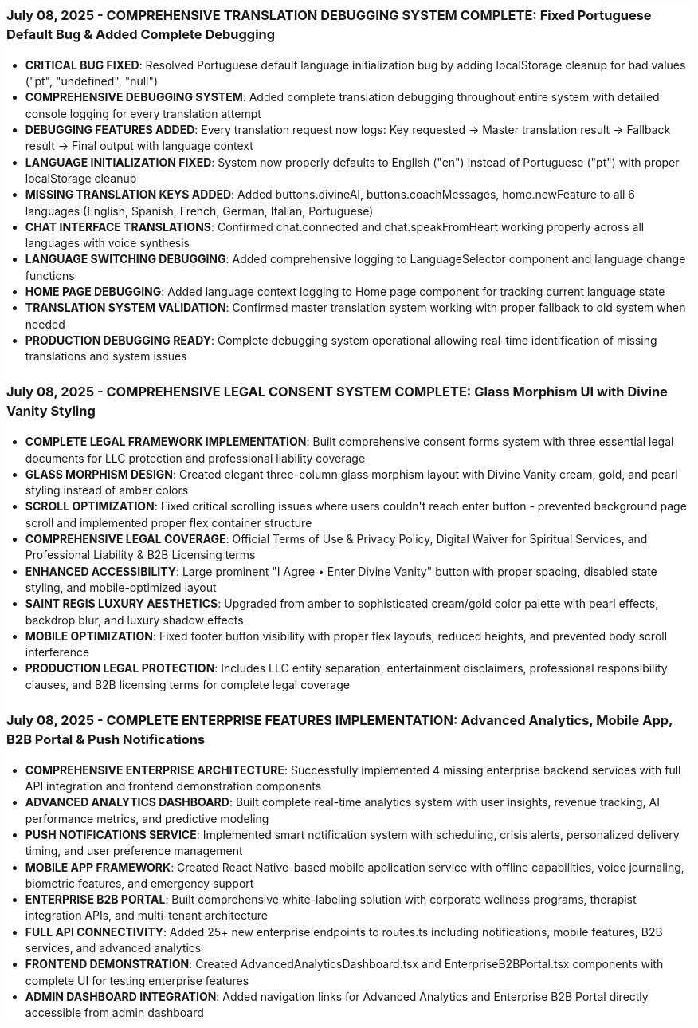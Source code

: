 ### July 08, 2025 - COMPREHENSIVE TRANSLATION DEBUGGING SYSTEM COMPLETE: Fixed Portuguese Default Bug & Added Complete Debugging
- **CRITICAL BUG FIXED**: Resolved Portuguese default language initialization bug by adding localStorage cleanup for bad values ("pt", "undefined", "null")
- **COMPREHENSIVE DEBUGGING SYSTEM**: Added complete translation debugging throughout entire system with detailed console logging for every translation attempt
- **DEBUGGING FEATURES ADDED**: Every translation request now logs: Key requested → Master translation result → Fallback result → Final output with language context
- **LANGUAGE INITIALIZATION FIXED**: System now properly defaults to English ("en") instead of Portuguese ("pt") with proper localStorage cleanup
- **MISSING TRANSLATION KEYS ADDED**: Added buttons.divineAI, buttons.coachMessages, home.newFeature to all 6 languages (English, Spanish, French, German, Italian, Portuguese)
- **CHAT INTERFACE TRANSLATIONS**: Confirmed chat.connected and chat.speakFromHeart working properly across all languages with voice synthesis
- **LANGUAGE SWITCHING DEBUGGING**: Added comprehensive logging to LanguageSelector component and language change functions
- **HOME PAGE DEBUGGING**: Added language context logging to Home page component for tracking current language state
- **TRANSLATION SYSTEM VALIDATION**: Confirmed master translation system working with proper fallback to old system when needed
- **PRODUCTION DEBUGGING READY**: Complete debugging system operational allowing real-time identification of missing translations and system issues

### July 08, 2025 - COMPREHENSIVE LEGAL CONSENT SYSTEM COMPLETE: Glass Morphism UI with Divine Vanity Styling
- **COMPLETE LEGAL FRAMEWORK IMPLEMENTATION**: Built comprehensive consent forms system with three essential legal documents for LLC protection and professional liability coverage
- **GLASS MORPHISM DESIGN**: Created elegant three-column glass morphism layout with Divine Vanity cream, gold, and pearl styling instead of amber colors
- **SCROLL OPTIMIZATION**: Fixed critical scrolling issues where users couldn't reach enter button - prevented background page scroll and implemented proper flex container structure
- **COMPREHENSIVE LEGAL COVERAGE**: Official Terms of Use & Privacy Policy, Digital Waiver for Spiritual Services, and Professional Liability & B2B Licensing terms
- **ENHANCED ACCESSIBILITY**: Large prominent "I Agree • Enter Divine Vanity" button with proper spacing, disabled state styling, and mobile-optimized layout
- **SAINT REGIS LUXURY AESTHETICS**: Upgraded from amber to sophisticated cream/gold color palette with pearl effects, backdrop blur, and luxury shadow effects
- **MOBILE OPTIMIZATION**: Fixed footer button visibility with proper flex layouts, reduced heights, and prevented body scroll interference
- **PRODUCTION LEGAL PROTECTION**: Includes LLC entity separation, entertainment disclaimers, professional responsibility clauses, and B2B licensing terms for complete legal coverage

### July 08, 2025 - COMPLETE ENTERPRISE FEATURES IMPLEMENTATION: Advanced Analytics, Mobile App, B2B Portal & Push Notifications
- **COMPREHENSIVE ENTERPRISE ARCHITECTURE**: Successfully implemented 4 missing enterprise backend services with full API integration and frontend demonstration components
- **ADVANCED ANALYTICS DASHBOARD**: Built complete real-time analytics system with user insights, revenue tracking, AI performance metrics, and predictive modeling
- **PUSH NOTIFICATIONS SERVICE**: Implemented smart notification system with scheduling, crisis alerts, personalized delivery timing, and user preference management
- **MOBILE APP FRAMEWORK**: Created React Native-based mobile application service with offline capabilities, voice journaling, biometric features, and emergency support
- **ENTERPRISE B2B PORTAL**: Built comprehensive white-labeling solution with corporate wellness programs, therapist integration APIs, and multi-tenant architecture
- **FULL API CONNECTIVITY**: Added 25+ new enterprise endpoints to routes.ts including notifications, mobile features, B2B services, and advanced analytics
- **FRONTEND DEMONSTRATION**: Created AdvancedAnalyticsDashboard.tsx and EnterpriseB2BPortal.tsx components with complete UI for testing enterprise features
- **ADMIN DASHBOARD INTEGRATION**: Added navigation links for Advanced Analytics and Enterprise B2B Portal directly accessible from admin dashboard